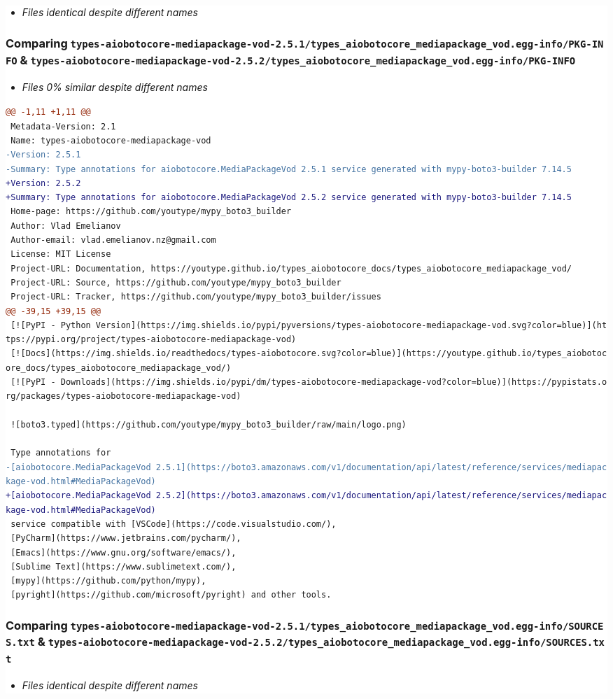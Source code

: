  * *Files identical despite different names*

### Comparing `types-aiobotocore-mediapackage-vod-2.5.1/types_aiobotocore_mediapackage_vod.egg-info/PKG-INFO` & `types-aiobotocore-mediapackage-vod-2.5.2/types_aiobotocore_mediapackage_vod.egg-info/PKG-INFO`

 * *Files 0% similar despite different names*

```diff
@@ -1,11 +1,11 @@
 Metadata-Version: 2.1
 Name: types-aiobotocore-mediapackage-vod
-Version: 2.5.1
-Summary: Type annotations for aiobotocore.MediaPackageVod 2.5.1 service generated with mypy-boto3-builder 7.14.5
+Version: 2.5.2
+Summary: Type annotations for aiobotocore.MediaPackageVod 2.5.2 service generated with mypy-boto3-builder 7.14.5
 Home-page: https://github.com/youtype/mypy_boto3_builder
 Author: Vlad Emelianov
 Author-email: vlad.emelianov.nz@gmail.com
 License: MIT License
 Project-URL: Documentation, https://youtype.github.io/types_aiobotocore_docs/types_aiobotocore_mediapackage_vod/
 Project-URL: Source, https://github.com/youtype/mypy_boto3_builder
 Project-URL: Tracker, https://github.com/youtype/mypy_boto3_builder/issues
@@ -39,15 +39,15 @@
 [![PyPI - Python Version](https://img.shields.io/pypi/pyversions/types-aiobotocore-mediapackage-vod.svg?color=blue)](https://pypi.org/project/types-aiobotocore-mediapackage-vod)
 [![Docs](https://img.shields.io/readthedocs/types-aiobotocore.svg?color=blue)](https://youtype.github.io/types_aiobotocore_docs/types_aiobotocore_mediapackage_vod/)
 [![PyPI - Downloads](https://img.shields.io/pypi/dm/types-aiobotocore-mediapackage-vod?color=blue)](https://pypistats.org/packages/types-aiobotocore-mediapackage-vod)
 
 ![boto3.typed](https://github.com/youtype/mypy_boto3_builder/raw/main/logo.png)
 
 Type annotations for
-[aiobotocore.MediaPackageVod 2.5.1](https://boto3.amazonaws.com/v1/documentation/api/latest/reference/services/mediapackage-vod.html#MediaPackageVod)
+[aiobotocore.MediaPackageVod 2.5.2](https://boto3.amazonaws.com/v1/documentation/api/latest/reference/services/mediapackage-vod.html#MediaPackageVod)
 service compatible with [VSCode](https://code.visualstudio.com/),
 [PyCharm](https://www.jetbrains.com/pycharm/),
 [Emacs](https://www.gnu.org/software/emacs/),
 [Sublime Text](https://www.sublimetext.com/),
 [mypy](https://github.com/python/mypy),
 [pyright](https://github.com/microsoft/pyright) and other tools.
```

### Comparing `types-aiobotocore-mediapackage-vod-2.5.1/types_aiobotocore_mediapackage_vod.egg-info/SOURCES.txt` & `types-aiobotocore-mediapackage-vod-2.5.2/types_aiobotocore_mediapackage_vod.egg-info/SOURCES.txt`

 * *Files identical despite different names*

